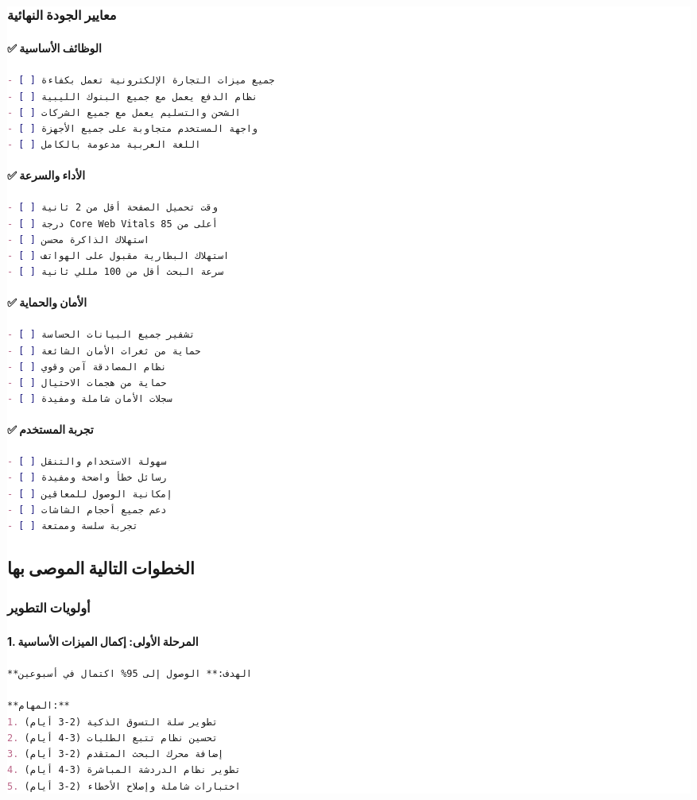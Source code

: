 ### معايير الجودة النهائية

#### ✅ الوظائف الأساسية
```markdown
- [ ] جميع ميزات التجارة الإلكترونية تعمل بكفاءة
- [ ] نظام الدفع يعمل مع جميع البنوك الليبية
- [ ] الشحن والتسليم يعمل مع جميع الشركات
- [ ] واجهة المستخدم متجاوبة على جميع الأجهزة
- [ ] اللغة العربية مدعومة بالكامل
```

#### ✅ الأداء والسرعة
```markdown
- [ ] وقت تحميل الصفحة أقل من 2 ثانية
- [ ] درجة Core Web Vitals أعلى من 85
- [ ] استهلاك الذاكرة محسن
- [ ] استهلاك البطارية مقبول على الهواتف
- [ ] سرعة البحث أقل من 100 مللي ثانية
```

#### ✅ الأمان والحماية
```markdown
- [ ] تشفير جميع البيانات الحساسة
- [ ] حماية من ثغرات الأمان الشائعة
- [ ] نظام المصادقة آمن وقوي
- [ ] حماية من هجمات الاحتيال
- [ ] سجلات الأمان شاملة ومفيدة
```

#### ✅ تجربة المستخدم
```markdown
- [ ] سهولة الاستخدام والتنقل
- [ ] رسائل خطأ واضحة ومفيدة
- [ ] إمكانية الوصول للمعاقين
- [ ] دعم جميع أحجام الشاشات
- [ ] تجربة سلسة وممتعة
```

## الخطوات التالية الموصى بها

### أولويات التطوير

#### 1. المرحلة الأولى: إكمال الميزات الأساسية
```markdown
**الهدف:** الوصول إلى 95% اكتمال في أسبوعين

**المهام:**
1. تطوير سلة التسوق الذكية (2-3 أيام)
2. تحسين نظام تتبع الطلبات (3-4 أيام)
3. إضافة محرك البحث المتقدم (2-3 أيام)
4. تطوير نظام الدردشة المباشرة (3-4 أيام)
5. اختبارات شاملة وإصلاح الأخطاء (2-3 أيام)
```
